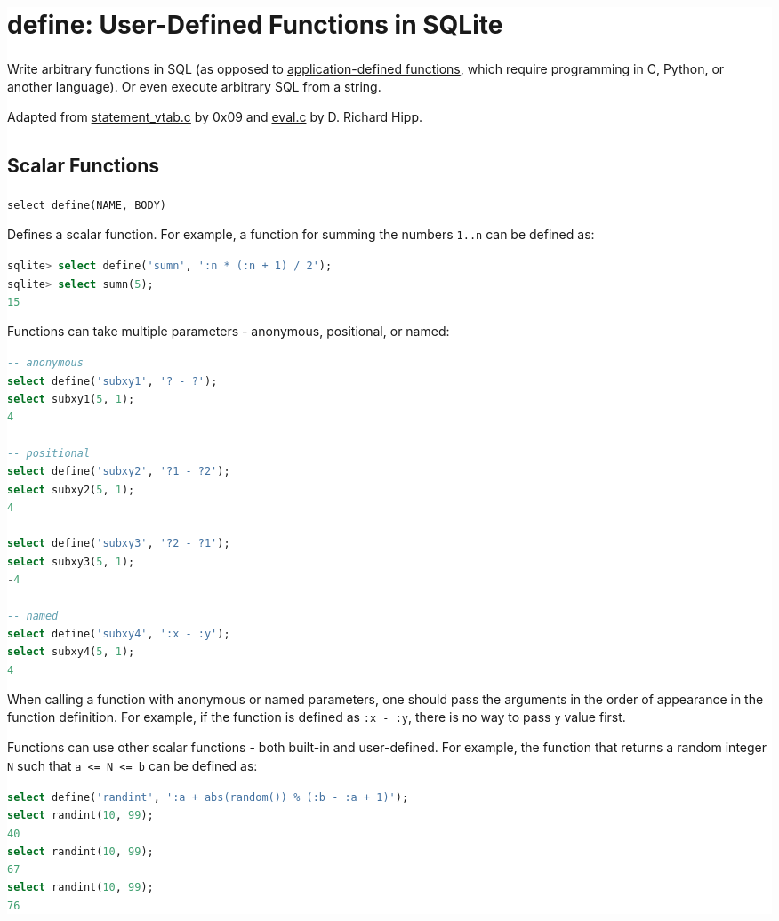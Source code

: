# define: User-Defined Functions in SQLite

Write arbitrary functions in SQL (as opposed to [application-defined functions](https://sqlite.org/appfunc.html), which require programming in C, Python, or another language). Or even execute arbitrary SQL from a string.

Adapted from [statement_vtab.c](https://github.com/0x09/sqlite-statement-vtab/blob/master/statement_vtab.c) by 0x09 and [eval.c](https://www.sqlite.org/src/file/ext/misc/eval.c) by D. Richard Hipp.

## Scalar Functions

`select define(NAME, BODY)`

Defines a scalar function. For example, a function for summing the numbers `1..n` can be defined as:

```sql
sqlite> select define('sumn', ':n * (:n + 1) / 2');
sqlite> select sumn(5);
15
```

Functions can take multiple parameters - anonymous, positional, or named:

```sql
-- anonymous
select define('subxy1', '? - ?');
select subxy1(5, 1);
4

-- positional
select define('subxy2', '?1 - ?2');
select subxy2(5, 1);
4

select define('subxy3', '?2 - ?1');
select subxy3(5, 1);
-4

-- named
select define('subxy4', ':x - :y');
select subxy4(5, 1);
4
```

When calling a function with anonymous or named parameters, one should pass the arguments in the order of appearance in the function definition. For example, if the function is defined as `:x - :y`, there is no way to pass `y` value first.

Functions can use other scalar functions - both built-in and user-defined. For example, the function that returns a random integer `N` such that `a <= N <= b` can be defined as:

```sql
select define('randint', ':a + abs(random()) % (:b - :a + 1)');
select randint(10, 99);
40
select randint(10, 99);
67
select randint(10, 99);
76
```

